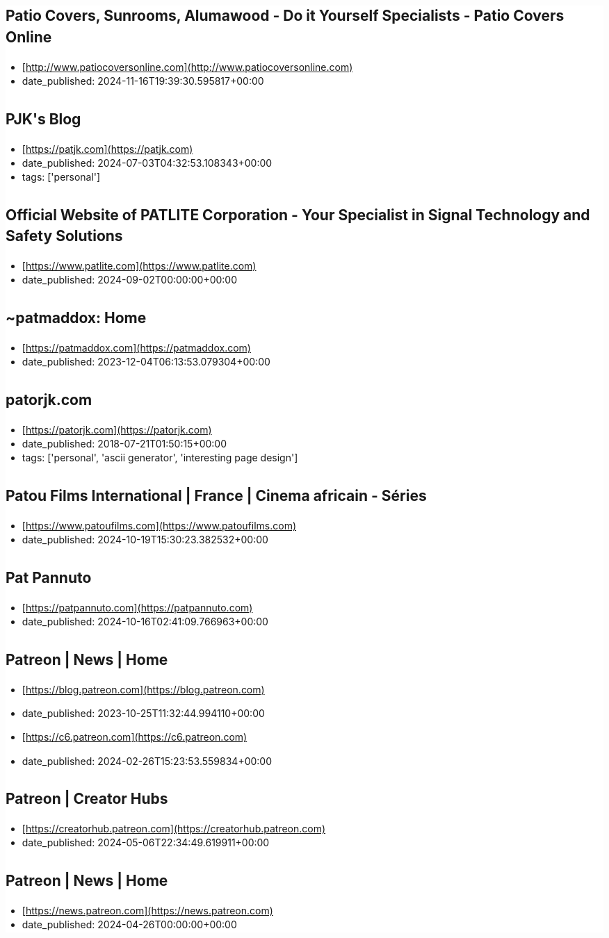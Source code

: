  ## Patio Covers, Sunrooms, Alumawood - Do it Yourself Specialists - Patio Covers Online
 - [http://www.patiocoversonline.com](http://www.patiocoversonline.com)
 - date_published: 2024-11-16T19:39:30.595817+00:00

 ## PJK's Blog
 - [https://patjk.com](https://patjk.com)
 - date_published: 2024-07-03T04:32:53.108343+00:00
 - tags: ['personal']

 ## Official Website of PATLITE Corporation - Your Specialist in Signal Technology and Safety Solutions
 - [https://www.patlite.com](https://www.patlite.com)
 - date_published: 2024-09-02T00:00:00+00:00

 ## ~patmaddox: Home
 - [https://patmaddox.com](https://patmaddox.com)
 - date_published: 2023-12-04T06:13:53.079304+00:00

 ## patorjk.com
 - [https://patorjk.com](https://patorjk.com)
 - date_published: 2018-07-21T01:50:15+00:00
 - tags: ['personal', 'ascii generator', 'interesting page design']

 ## Patou Films International | France | Cinema africain - Séries
 - [https://www.patoufilms.com](https://www.patoufilms.com)
 - date_published: 2024-10-19T15:30:23.382532+00:00

 ## Pat Pannuto
 - [https://patpannuto.com](https://patpannuto.com)
 - date_published: 2024-10-16T02:41:09.766963+00:00

 ## Patreon | News | Home
 - [https://blog.patreon.com](https://blog.patreon.com)
 - date_published: 2023-10-25T11:32:44.994110+00:00

 - [https://c6.patreon.com](https://c6.patreon.com)
 - date_published: 2024-02-26T15:23:53.559834+00:00

 ## Patreon | Creator Hubs
 - [https://creatorhub.patreon.com](https://creatorhub.patreon.com)
 - date_published: 2024-05-06T22:34:49.619911+00:00

 ## Patreon | News | Home
 - [https://news.patreon.com](https://news.patreon.com)
 - date_published: 2024-04-26T00:00:00+00:00

